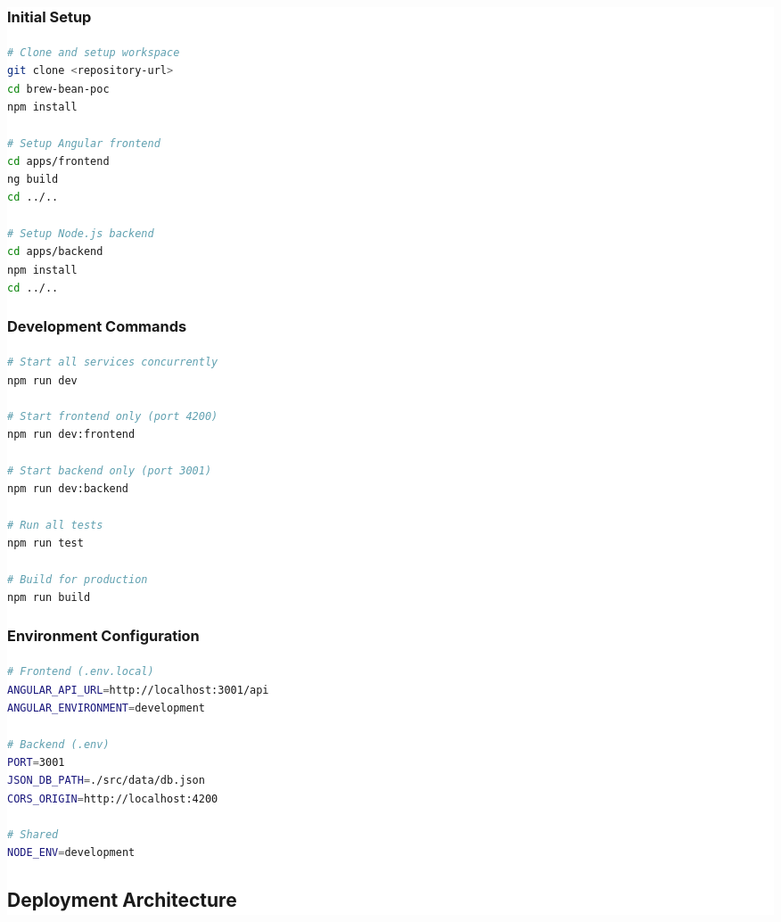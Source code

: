 ### Initial Setup
```bash
# Clone and setup workspace
git clone <repository-url>
cd brew-bean-poc
npm install

# Setup Angular frontend
cd apps/frontend
ng build
cd ../..

# Setup Node.js backend
cd apps/backend
npm install
cd ../..
```

### Development Commands
```bash
# Start all services concurrently
npm run dev

# Start frontend only (port 4200)
npm run dev:frontend

# Start backend only (port 3001)
npm run dev:backend

# Run all tests
npm run test

# Build for production
npm run build
```

### Environment Configuration
```bash
# Frontend (.env.local)
ANGULAR_API_URL=http://localhost:3001/api
ANGULAR_ENVIRONMENT=development

# Backend (.env)
PORT=3001
JSON_DB_PATH=./src/data/db.json
CORS_ORIGIN=http://localhost:4200

# Shared
NODE_ENV=development
```

## Deployment Architecture
